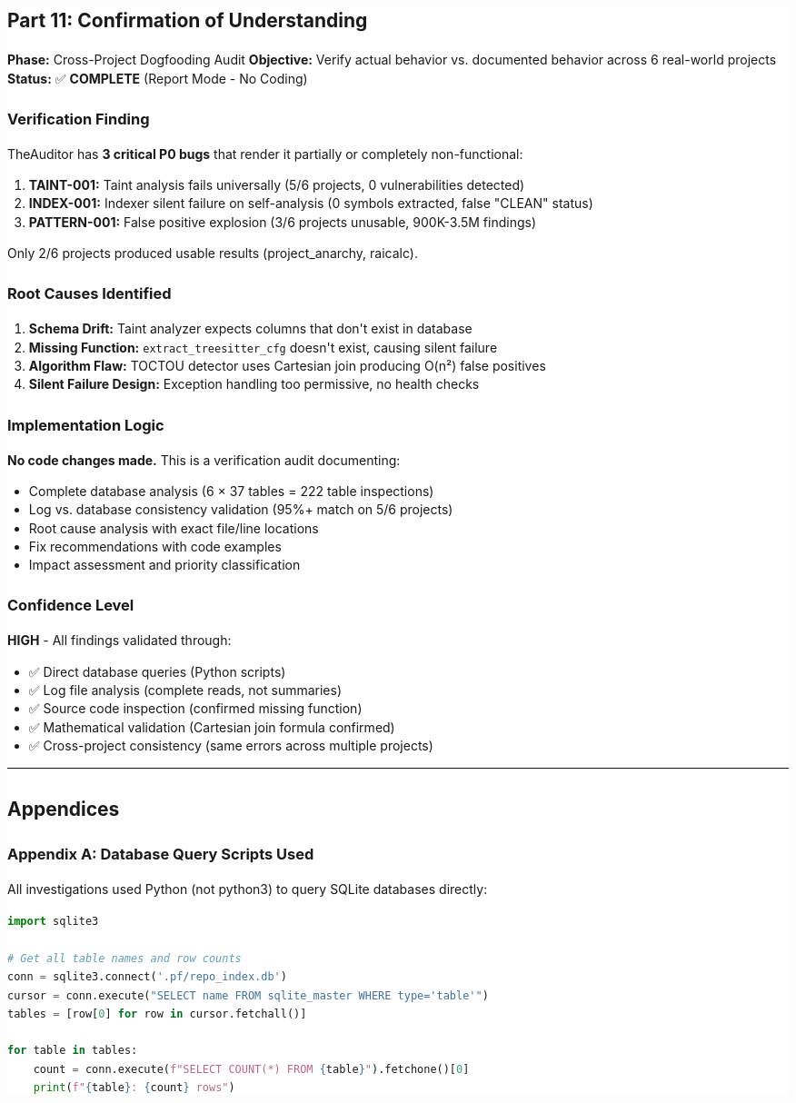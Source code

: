 
## Part 11: Confirmation of Understanding

**Phase:** Cross-Project Dogfooding Audit
**Objective:** Verify actual behavior vs. documented behavior across 6 real-world projects
**Status:** ✅ **COMPLETE** (Report Mode - No Coding)

### Verification Finding
TheAuditor has **3 critical P0 bugs** that render it partially or completely non-functional:
1. **TAINT-001:** Taint analysis fails universally (5/6 projects, 0 vulnerabilities detected)
2. **INDEX-001:** Indexer silent failure on self-analysis (0 symbols extracted, false "CLEAN" status)
3. **PATTERN-001:** False positive explosion (3/6 projects unusable, 900K-3.5M findings)

Only 2/6 projects produced usable results (project_anarchy, raicalc).

### Root Causes Identified
1. **Schema Drift:** Taint analyzer expects columns that don't exist in database
2. **Missing Function:** `extract_treesitter_cfg` doesn't exist, causing silent failure
3. **Algorithm Flaw:** TOCTOU detector uses Cartesian join producing O(n²) false positives
4. **Silent Failure Design:** Exception handling too permissive, no health checks

### Implementation Logic
**No code changes made.** This is a verification audit documenting:
- Complete database analysis (6 × 37 tables = 222 table inspections)
- Log vs. database consistency validation (95%+ match on 5/6 projects)
- Root cause analysis with exact file/line locations
- Fix recommendations with code examples
- Impact assessment and priority classification

### Confidence Level
**HIGH** - All findings validated through:
- ✅ Direct database queries (Python scripts)
- ✅ Log file analysis (complete reads, not summaries)
- ✅ Source code inspection (confirmed missing function)
- ✅ Mathematical validation (Cartesian join formula confirmed)
- ✅ Cross-project consistency (same errors across multiple projects)

---

## Appendices

### Appendix A: Database Query Scripts Used

All investigations used Python (not python3) to query SQLite databases directly:

```python
import sqlite3

# Get all table names and row counts
conn = sqlite3.connect('.pf/repo_index.db')
cursor = conn.execute("SELECT name FROM sqlite_master WHERE type='table'")
tables = [row[0] for row in cursor.fetchall()]

for table in tables:
    count = conn.execute(f"SELECT COUNT(*) FROM {table}").fetchone()[0]
    print(f"{table}: {count} rows")
```

